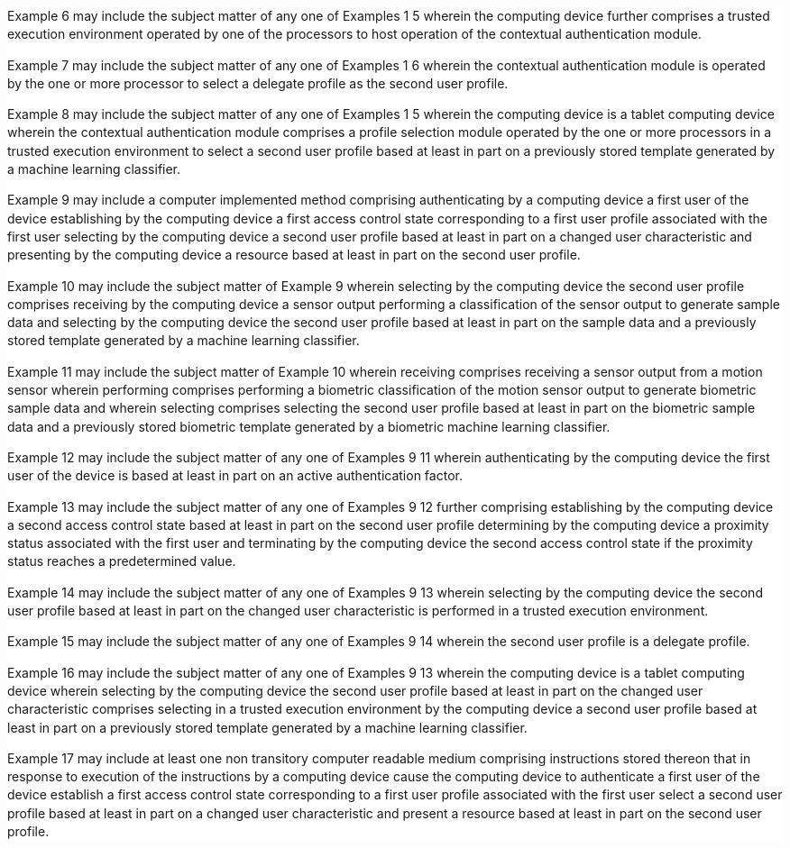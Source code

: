 Example 6 may include the subject matter of any one of Examples 1 5 wherein the computing device further comprises a trusted execution environment operated by one of the processors to host operation of the contextual authentication module.

Example 7 may include the subject matter of any one of Examples 1 6 wherein the contextual authentication module is operated by the one or more processor to select a delegate profile as the second user profile.

Example 8 may include the subject matter of any one of Examples 1 5 wherein the computing device is a tablet computing device wherein the contextual authentication module comprises a profile selection module operated by the one or more processors in a trusted execution environment to select a second user profile based at least in part on a previously stored template generated by a machine learning classifier.

Example 9 may include a computer implemented method comprising authenticating by a computing device a first user of the device establishing by the computing device a first access control state corresponding to a first user profile associated with the first user selecting by the computing device a second user profile based at least in part on a changed user characteristic and presenting by the computing device a resource based at least in part on the second user profile.

Example 10 may include the subject matter of Example 9 wherein selecting by the computing device the second user profile comprises receiving by the computing device a sensor output performing a classification of the sensor output to generate sample data and selecting by the computing device the second user profile based at least in part on the sample data and a previously stored template generated by a machine learning classifier.

Example 11 may include the subject matter of Example 10 wherein receiving comprises receiving a sensor output from a motion sensor wherein performing comprises performing a biometric classification of the motion sensor output to generate biometric sample data and wherein selecting comprises selecting the second user profile based at least in part on the biometric sample data and a previously stored biometric template generated by a biometric machine learning classifier.

Example 12 may include the subject matter of any one of Examples 9 11 wherein authenticating by the computing device the first user of the device is based at least in part on an active authentication factor.

Example 13 may include the subject matter of any one of Examples 9 12 further comprising establishing by the computing device a second access control state based at least in part on the second user profile determining by the computing device a proximity status associated with the first user and terminating by the computing device the second access control state if the proximity status reaches a predetermined value.

Example 14 may include the subject matter of any one of Examples 9 13 wherein selecting by the computing device the second user profile based at least in part on the changed user characteristic is performed in a trusted execution environment.

Example 15 may include the subject matter of any one of Examples 9 14 wherein the second user profile is a delegate profile.

Example 16 may include the subject matter of any one of Examples 9 13 wherein the computing device is a tablet computing device wherein selecting by the computing device the second user profile based at least in part on the changed user characteristic comprises selecting in a trusted execution environment by the computing device a second user profile based at least in part on a previously stored template generated by a machine learning classifier.

Example 17 may include at least one non transitory computer readable medium comprising instructions stored thereon that in response to execution of the instructions by a computing device cause the computing device to authenticate a first user of the device establish a first access control state corresponding to a first user profile associated with the first user select a second user profile based at least in part on a changed user characteristic and present a resource based at least in part on the second user profile.
